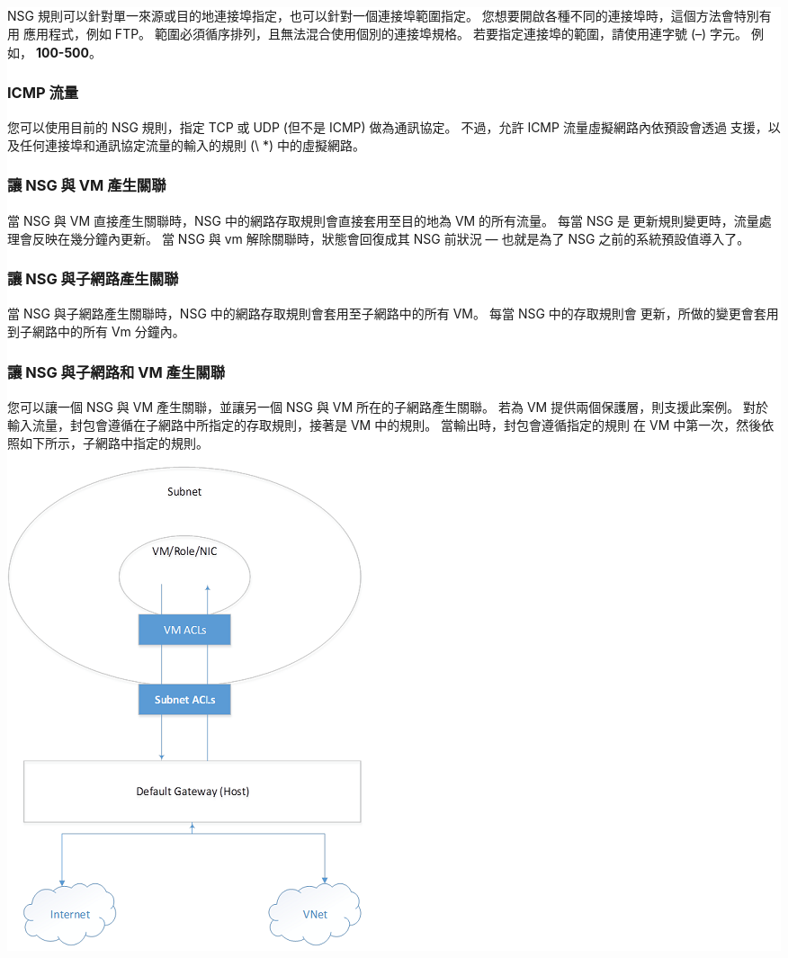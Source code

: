 NSG 規則可以針對單一來源或目的地連接埠指定，也可以針對一個連接埠範圍指定。 您想要開啟各種不同的連接埠時，這個方法會特別有用 
應用程式，例如 FTP。 範圍必須循序排列，且無法混合使用個別的連接埠規格。
若要指定連接埠的範圍，請使用連字號 (–) 字元。 例如， **100-500**。

### ICMP 流量

您可以使用目前的 NSG 規則，指定 TCP 或 UDP (但不是 ICMP) 做為通訊協定。 不過，允許 ICMP 流量虛擬網路內依預設會透過 
支援，以及任何連接埠和通訊協定流量的輸入的規則 (\ *) 中的虛擬網路。

### 讓 NSG 與 VM 產生關聯

當 NSG 與 VM 直接產生關聯時，NSG 中的網路存取規則會直接套用至目的地為 VM 的所有流量。 每當 NSG 是 
更新規則變更時，流量處理會反映在幾分鐘內更新。 當 NSG 與 vm 解除關聯時，狀態會回復成其 
NSG 前狀況 — 也就是為了 NSG 之前的系統預設值導入了。

### 讓 NSG 與子網路產生關聯

當 NSG 與子網路產生關聯時，NSG 中的網路存取規則會套用至子網路中的所有 VM。 每當 NSG 中的存取規則會 
更新，所做的變更會套用到子網路中的所有 Vm 分鐘內。

### 讓 NSG 與子網路和 VM 產生關聯

您可以讓一個 NSG 與 VM 產生關聯，並讓另一個 NSG 與 VM 所在的子網路產生關聯。 若為 VM 提供兩個保護層，則支援此案例。 
對於輸入流量，封包會遵循在子網路中所指定的存取規則，接著是 VM 中的規則。 當輸出時，封包會遵循指定的規則 
在 VM 中第一次，然後依照如下所示，子網路中指定的規則。

![讓 NSG 與子網路和 VM 產生關聯](./media/best-practices-resource-manager-security/nsg-subnet-vm.png)
